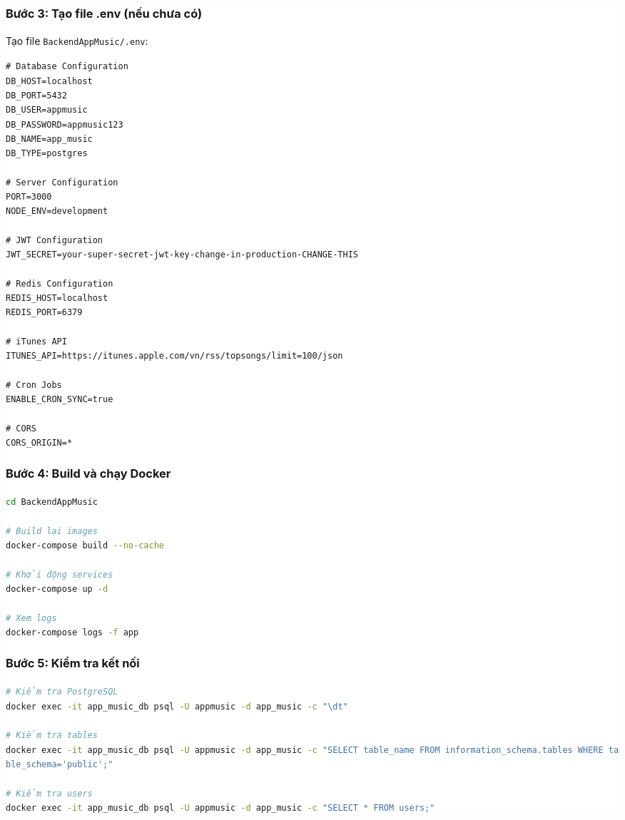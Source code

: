 ### Bước 3: Tạo file .env (nếu chưa có)

Tạo file `BackendAppMusic/.env`:

```env
# Database Configuration
DB_HOST=localhost
DB_PORT=5432
DB_USER=appmusic
DB_PASSWORD=appmusic123
DB_NAME=app_music
DB_TYPE=postgres

# Server Configuration
PORT=3000
NODE_ENV=development

# JWT Configuration
JWT_SECRET=your-super-secret-jwt-key-change-in-production-CHANGE-THIS

# Redis Configuration
REDIS_HOST=localhost
REDIS_PORT=6379

# iTunes API
ITUNES_API=https://itunes.apple.com/vn/rss/topsongs/limit=100/json

# Cron Jobs
ENABLE_CRON_SYNC=true

# CORS
CORS_ORIGIN=*
```

### Bước 4: Build và chạy Docker

```bash
cd BackendAppMusic

# Build lại images
docker-compose build --no-cache

# Khởi động services
docker-compose up -d

# Xem logs
docker-compose logs -f app
```

### Bước 5: Kiểm tra kết nối

```bash
# Kiểm tra PostgreSQL
docker exec -it app_music_db psql -U appmusic -d app_music -c "\dt"

# Kiểm tra tables
docker exec -it app_music_db psql -U appmusic -d app_music -c "SELECT table_name FROM information_schema.tables WHERE table_schema='public';"

# Kiểm tra users
docker exec -it app_music_db psql -U appmusic -d app_music -c "SELECT * FROM users;"
```
